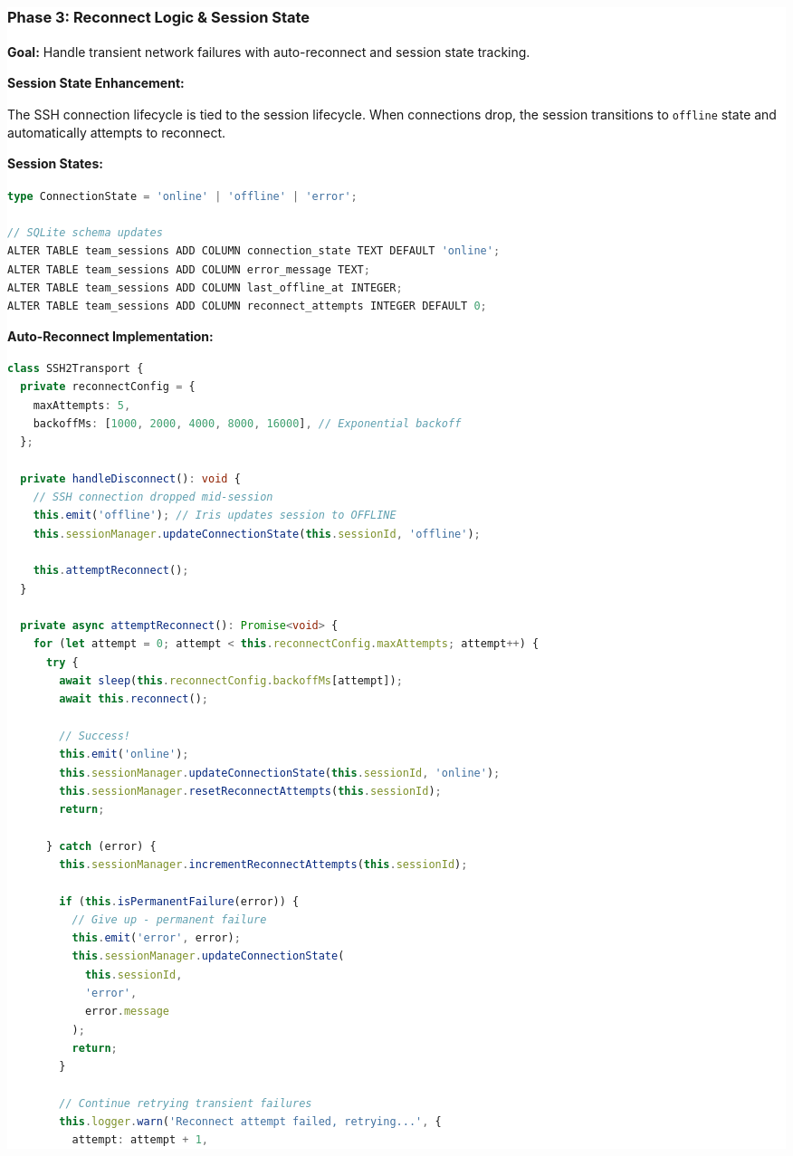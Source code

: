 ### Phase 3: Reconnect Logic & Session State

**Goal:** Handle transient network failures with auto-reconnect and session state tracking.

**Session State Enhancement:**

The SSH connection lifecycle is tied to the session lifecycle. When connections drop, the session transitions to `offline` state and automatically attempts to reconnect.

**Session States:**

```typescript
type ConnectionState = 'online' | 'offline' | 'error';

// SQLite schema updates
ALTER TABLE team_sessions ADD COLUMN connection_state TEXT DEFAULT 'online';
ALTER TABLE team_sessions ADD COLUMN error_message TEXT;
ALTER TABLE team_sessions ADD COLUMN last_offline_at INTEGER;
ALTER TABLE team_sessions ADD COLUMN reconnect_attempts INTEGER DEFAULT 0;
```

**Auto-Reconnect Implementation:**

```typescript
class SSH2Transport {
  private reconnectConfig = {
    maxAttempts: 5,
    backoffMs: [1000, 2000, 4000, 8000, 16000], // Exponential backoff
  };

  private handleDisconnect(): void {
    // SSH connection dropped mid-session
    this.emit('offline'); // Iris updates session to OFFLINE
    this.sessionManager.updateConnectionState(this.sessionId, 'offline');

    this.attemptReconnect();
  }

  private async attemptReconnect(): Promise<void> {
    for (let attempt = 0; attempt < this.reconnectConfig.maxAttempts; attempt++) {
      try {
        await sleep(this.reconnectConfig.backoffMs[attempt]);
        await this.reconnect();

        // Success!
        this.emit('online');
        this.sessionManager.updateConnectionState(this.sessionId, 'online');
        this.sessionManager.resetReconnectAttempts(this.sessionId);
        return;

      } catch (error) {
        this.sessionManager.incrementReconnectAttempts(this.sessionId);

        if (this.isPermanentFailure(error)) {
          // Give up - permanent failure
          this.emit('error', error);
          this.sessionManager.updateConnectionState(
            this.sessionId,
            'error',
            error.message
          );
          return;
        }

        // Continue retrying transient failures
        this.logger.warn('Reconnect attempt failed, retrying...', {
          attempt: attempt + 1,
```